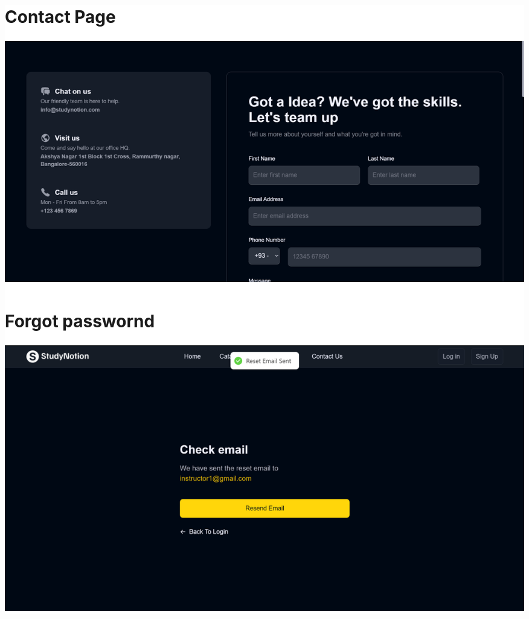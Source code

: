 # Contact Page
<img width='100%' src='https://github.com/SamarAhar/study-notion/blob/main/screenshots/contact.png' />

# Forgot passwornd
<img width='100%' src='https://github.com/SamarAhar/study-notion/blob/main/screenshots/forgot%20pass.png' />
